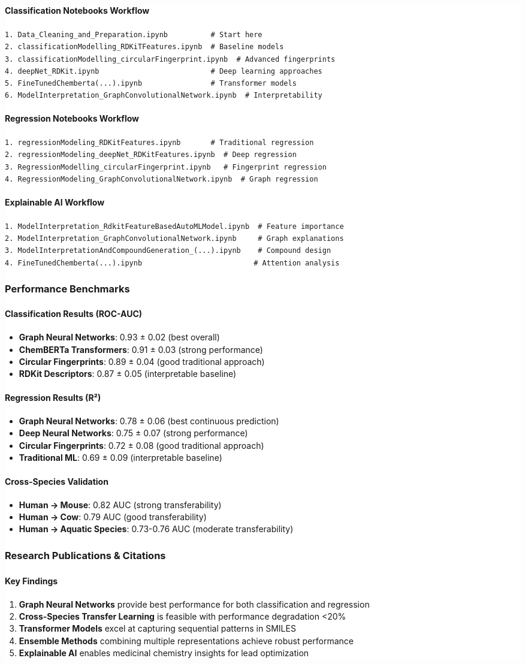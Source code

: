 #### Classification Notebooks Workflow
```
1. Data_Cleaning_and_Preparation.ipynb          # Start here
2. classificationModelling_RDKiTFeatures.ipynb  # Baseline models
3. classificationModelling_circularFingerprint.ipynb  # Advanced fingerprints
4. deepNet_RDKit.ipynb                          # Deep learning approaches
5. FineTunedChemberta(...).ipynb                # Transformer models
6. ModelInterpretation_GraphConvolutionalNetwork.ipynb  # Interpretability
```

#### Regression Notebooks Workflow
```
1. regressionModeling_RDKitFeatures.ipynb       # Traditional regression
2. regressionModeling_deepNet_RDKitFeatures.ipynb  # Deep regression
3. RegressionModelling_circularFingerprint.ipynb   # Fingerprint regression
4. RegressionModeling_GraphConvolutionalNetwork.ipynb  # Graph regression
```

#### Explainable AI Workflow
```
1. ModelInterpretation_RdkitFeatureBasedAutoMLModel.ipynb  # Feature importance
2. ModelInterpretation_GraphConvolutionalNetwork.ipynb     # Graph explanations
3. ModelInterpretationAndCompoundGeneration_(...).ipynb    # Compound design
4. FineTunedChemberta(...).ipynb                          # Attention analysis
```

### Performance Benchmarks

#### Classification Results (ROC-AUC)
- **Graph Neural Networks**: 0.93 ± 0.02 (best overall)
- **ChemBERTa Transformers**: 0.91 ± 0.03 (strong performance)
- **Circular Fingerprints**: 0.89 ± 0.04 (good traditional approach)
- **RDKit Descriptors**: 0.87 ± 0.05 (interpretable baseline)

#### Regression Results (R²)
- **Graph Neural Networks**: 0.78 ± 0.06 (best continuous prediction)
- **Deep Neural Networks**: 0.75 ± 0.07 (strong performance)
- **Circular Fingerprints**: 0.72 ± 0.08 (good traditional approach)
- **Traditional ML**: 0.69 ± 0.09 (interpretable baseline)

#### Cross-Species Validation
- **Human → Mouse**: 0.82 AUC (strong transferability)
- **Human → Cow**: 0.79 AUC (good transferability)
- **Human → Aquatic Species**: 0.73-0.76 AUC (moderate transferability)

### Research Publications & Citations

#### Key Findings
1. **Graph Neural Networks** provide best performance for both classification and regression
2. **Cross-Species Transfer Learning** is feasible with performance degradation <20%
3. **Transformer Models** excel at capturing sequential patterns in SMILES
4. **Ensemble Methods** combining multiple representations achieve robust performance
5. **Explainable AI** enables medicinal chemistry insights for lead optimization
